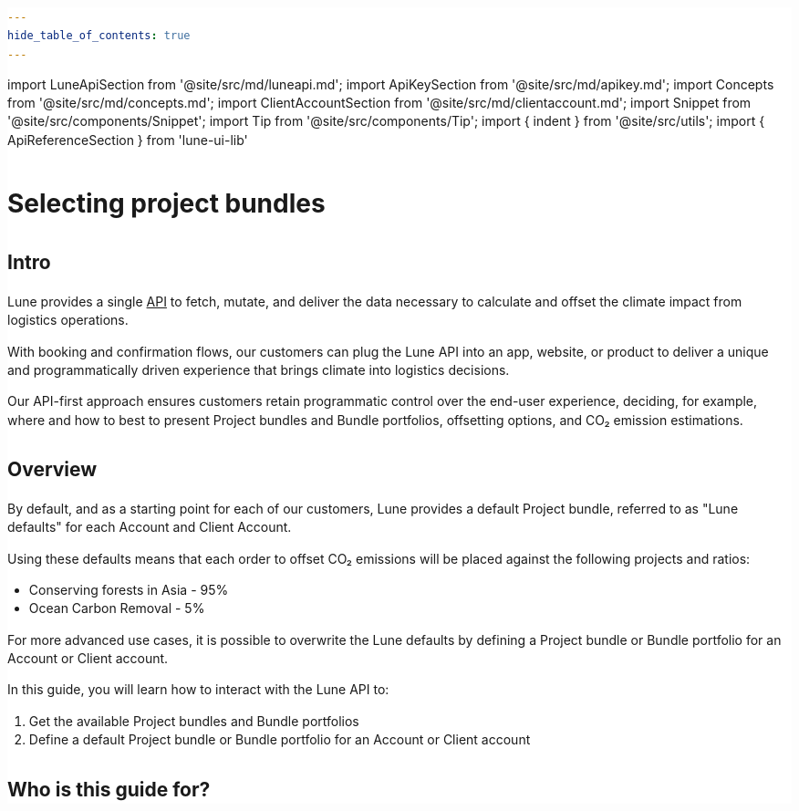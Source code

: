 ```yaml
---
hide_table_of_contents: true
---
```


import LuneApiSection from '@site/src/md/luneapi.md';
import ApiKeySection from '@site/src/md/apikey.md';
import Concepts from '@site/src/md/concepts.md';
import ClientAccountSection from '@site/src/md/clientaccount.md';
import Snippet  from '@site/src/components/Snippet';
import Tip from '@site/src/components/Tip';
import { indent } from '@site/src/utils';
import { ApiReferenceSection } from 'lune-ui-lib'

# Selecting project bundles

<LuneApiSection />

## Intro

Lune provides a single [API](/api/quickstart) to fetch, mutate, and deliver the data necessary to calculate and offset the climate impact from logistics operations.

With booking and confirmation flows, our customers can plug the Lune API into an app, website, or product to deliver a unique and programmatically driven experience that brings climate into logistics decisions.

Our API-first approach ensures customers retain programmatic control over the end-user experience, deciding, for example, where and how to best to present Project bundles and Bundle portfolios, offsetting options, and CO₂ emission estimations.

## Overview

By default, and as a starting point for each of our customers, Lune provides a default Project bundle, referred to as "Lune defaults" for each Account and Client Account.  

Using these defaults means that each order to offset CO₂ emissions will be placed against the following projects and ratios:

- Conserving forests in Asia - 95%
- Ocean Carbon Removal - 5%

For more advanced use cases, it is possible to overwrite the Lune defaults by defining a Project bundle or Bundle portfolio for an Account or Client account.

In this guide, you will learn how to interact with the Lune API to:

1. Get the available Project bundles and Bundle portfolios
2. Define a default Project bundle or Bundle portfolio for an Account or Client account

## Who is this guide for?
